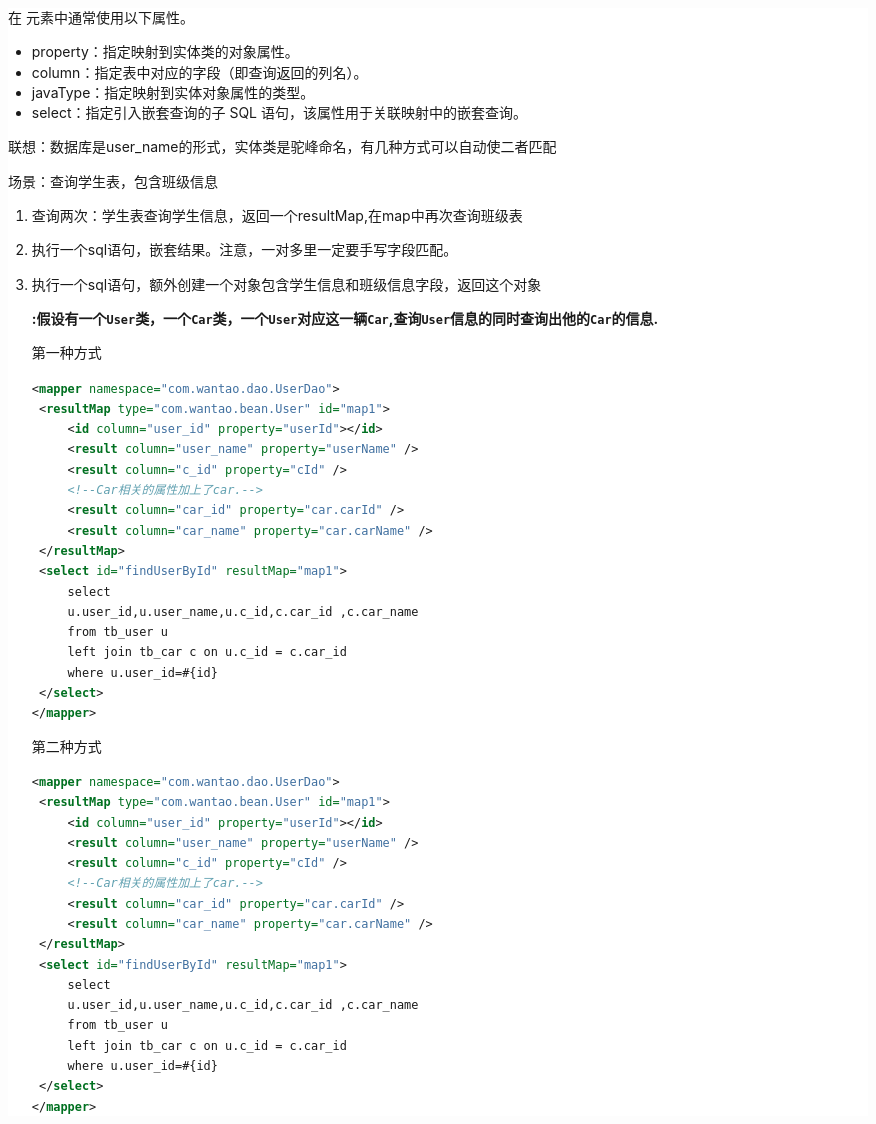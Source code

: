 在 <association> 元素中通常使用以下属性。

- property：指定映射到实体类的对象属性。
- column：指定表中对应的字段（即查询返回的列名）。
- javaType：指定映射到实体对象属性的类型。
- select：指定引入嵌套查询的子 SQL 语句，该属性用于关联映射中的嵌套查询。

联想：数据库是user_name的形式，实体类是驼峰命名，有几种方式可以自动使二者匹配

场景：查询学生表，包含班级信息

1. 查询两次：学生表查询学生信息，返回一个resultMap,在map中再次查询班级表

2. 执行一个sql语句，嵌套结果。注意，一对多里一定要手写字段匹配。

3. 执行一个sql语句，额外创建一个对象包含学生信息和班级信息字段，返回这个对象

   **:假设有一个`User`类，一个`Car`类，一个`User`对应这一辆`Car`,查询`User`信息的同时查询出他的`Car`的信息.**

   第一种方式

   ```xml
   <mapper namespace="com.wantao.dao.UserDao">
   	<resultMap type="com.wantao.bean.User" id="map1">
   		<id column="user_id" property="userId"></id>
   		<result column="user_name" property="userName" />
   		<result column="c_id" property="cId" />
   		<!--Car相关的属性加上了car.-->
   		<result column="car_id" property="car.carId" />
   		<result column="car_name" property="car.carName" />
   	</resultMap>
   	<select id="findUserById" resultMap="map1">
   		select
   		u.user_id,u.user_name,u.c_id,c.car_id ,c.car_name
   		from tb_user u
   		left join tb_car c on u.c_id = c.car_id
   		where u.user_id=#{id}
   	</select>
   </mapper>
   ```

   第二种方式

   ```xml
   <mapper namespace="com.wantao.dao.UserDao">
   	<resultMap type="com.wantao.bean.User" id="map1">
   		<id column="user_id" property="userId"></id>
   		<result column="user_name" property="userName" />
   		<result column="c_id" property="cId" />
   		<!--Car相关的属性加上了car.-->
   		<result column="car_id" property="car.carId" />
   		<result column="car_name" property="car.carName" />
   	</resultMap>
   	<select id="findUserById" resultMap="map1">
   		select
   		u.user_id,u.user_name,u.c_id,c.car_id ,c.car_name
   		from tb_user u
   		left join tb_car c on u.c_id = c.car_id
   		where u.user_id=#{id}
   	</select>
   </mapper>
   ```
